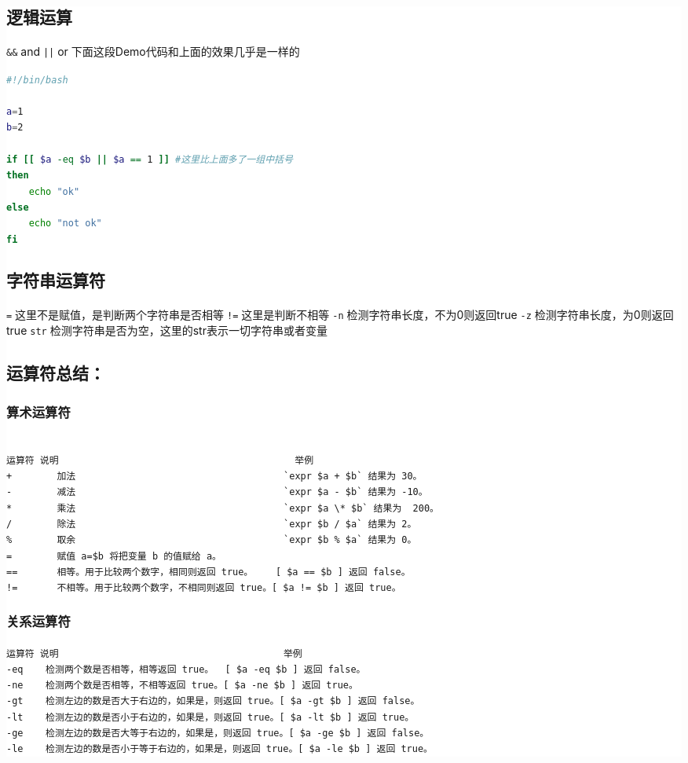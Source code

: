 ## 逻辑运算
`&&` and
`||` or
下面这段Demo代码和上面的效果几乎是一样的
```bash
#!/bin/bash

a=1
b=2

if [[ $a -eq $b || $a == 1 ]] #这里比上面多了一组中括号
then
    echo "ok"
else
    echo "not ok"
fi
```

## 字符串运算符
`=`  这里不是赋值，是判断两个字符串是否相等
`!=` 这里是判断不相等
`-n` 检测字符串长度，不为0则返回true
`-z` 检测字符串长度，为0则返回true
`str` 检测字符串是否为空，这里的str表示一切字符串或者变量

## 运算符总结：

### 算术运算符
```

运算符	说明	                                        举例
+	     加法	                                    `expr $a + $b` 结果为 30。
-	     减法	                                    `expr $a - $b` 结果为 -10。
*	     乘法	                                    `expr $a \* $b` 结果为  200。
/	     除法	                                    `expr $b / $a` 结果为 2。
%	     取余	                                    `expr $b % $a` 结果为 0。
=	     赋值	a=$b 将把变量 b 的值赋给 a。
==	     相等。用于比较两个数字，相同则返回 true。	[ $a == $b ] 返回 false。
!=	     不相等。用于比较两个数字，不相同则返回 true。[ $a != $b ] 返回 true。
```
### 关系运算符
```
运算符	说明	                                      举例
-eq	   检测两个数是否相等，相等返回 true。	 [ $a -eq $b ] 返回 false。
-ne	   检测两个数是否相等，不相等返回 true。[ $a -ne $b ] 返回 true。
-gt	   检测左边的数是否大于右边的，如果是，则返回 true。[ $a -gt $b ] 返回 false。
-lt	   检测左边的数是否小于右边的，如果是，则返回 true。[ $a -lt $b ] 返回 true。
-ge	   检测左边的数是否大等于右边的，如果是，则返回 true。[ $a -ge $b ] 返回 false。
-le	   检测左边的数是否小于等于右边的，如果是，则返回 true。[ $a -le $b ] 返回 true。
```
